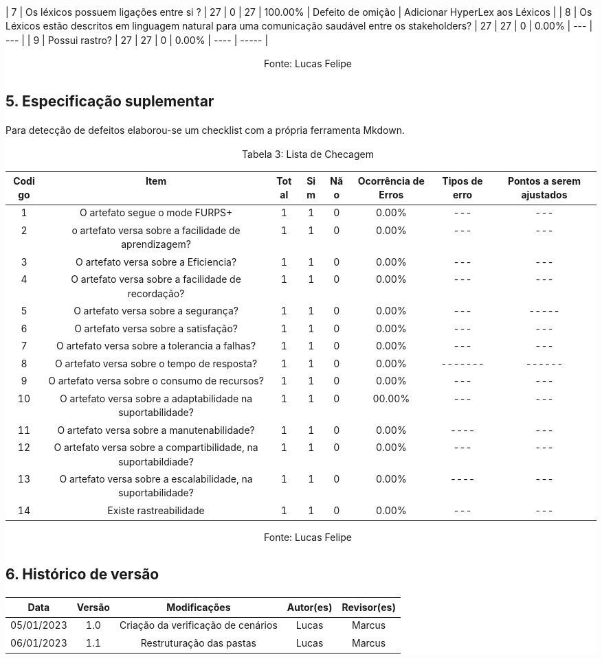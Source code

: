 |   7    |                                         Os léxicos possuem ligações entre si ?                                         |  27   |   0   |  27   |       100.00%       | Defeito de omição | Adicionar HyperLex aos Léxicos |
|   8    |          Os Léxicos estão descritos em linguagem natural para uma comunicação saudável entre os stakeholders?          |  27   |  27   |   0   |        0.00%        |        ---        |              ---               |
|   9    |                                                     Possui rastro?                                                     |  27   |  27   |   0   |        0.00%        |       ----        |             -----              |

<p style="text-indent: 20px; text-align: center">Fonte: Lucas Felipe</p>

## 5. Especificação suplementar

Para detecção de defeitos elaborou-se um checklist com a própria ferramenta Mkdown.

<p style="text-indent: 20px; text-align: center">Tabela 3: Lista de Checagem</p>

| Codigo |                              Item                              | Total |  Sim  |  Não  | Ocorrência de Erros | Tipos de erro | Pontos a serem ajustados |
| :----: | :------------------------------------------------------------: | :---: | :---: | :---: | :-----------------: | :-----------: | :----------------------: |
|   1    |                 O artefato segue o mode FURPS+                 |   1   |   1   |   0   |        0.00%        |      ---      |           ---            |
|   2    |      o artefato versa sobre a facilidade de aprendizagem?      |   1   |   1   |   0   |        0.00%        |      ---      |           ---            |
|   3    |              O artefato versa sobre a Eficiencia?              |   1   |   1   |   0   |        0.00%        |      ---      |           ---            |
|   4    |       O artefato versa sobre a facilidade de recordação?       |   1   |   1   |   0   |        0.00%        |      ---      |           ---            |
|   5    |              O artefato versa sobre a segurança?               |   1   |   1   |   0   |        0.00%        |      ---      |          -----           |
|   6    |              O artefato versa sobre a satisfação?              |   1   |   1   |   0   |        0.00%        |      ---      |           ---            |
|   7    |         O artefato versa sobre a tolerancia a falhas?          |   1   |   1   |   0   |        0.00%        |      ---      |           ---            |
|   8    |          O artefato versa sobre o tempo de resposta?           |   1   |   1   |   0   |        0.00%        |    -------    |          ------          |
|   9    |         O artefato versa sobre o consumo de recursos?          |   1   |   1   |   0   |        0.00%        |      ---      |           ---            |
|   10   |  O artefato versa sobre a adaptabilidade na suportabilidade?   |   1   |   1   |   0   |       00.00%        |      ---      |           ---            |
|   11   |           O artefato versa sobre a manutenabilidade?           |   1   |   1   |   0   |        0.00%        |     ----      |           ---            |
|   12   | O artefato versa sobre a compartibilidade, na suportabildiade? |   1   |   1   |   0   |        0.00%        |      ---      |           ---            |
|   13   |  O artefato versa sobre a escalabilidade, na suportabilidade?  |   1   |   1   |   0   |        0.00%        |     ----      |           ---            |
|   14   |                     Existe rastreabilidade                     |   1   |   1   |   0   |        0.00%        |      ---      |           ---            |

<p style="text-indent: 20px; text-align: center">Fonte: Lucas Felipe</p>


## 6. Histórico de versão

<center>

|    Data    | Versão |            Modificações            | Autor(es) | Revisor(es) |
| :--------: | :----: | :--------------------------------: | :-------: | :---------: |
| 05/01/2023 |  1.0   | Criação da verificação de cenários |   Lucas   |   Marcus    |
| 06/01/2023 |  1.1   |      Restruturação das pastas      |   Lucas   |   Marcus    |